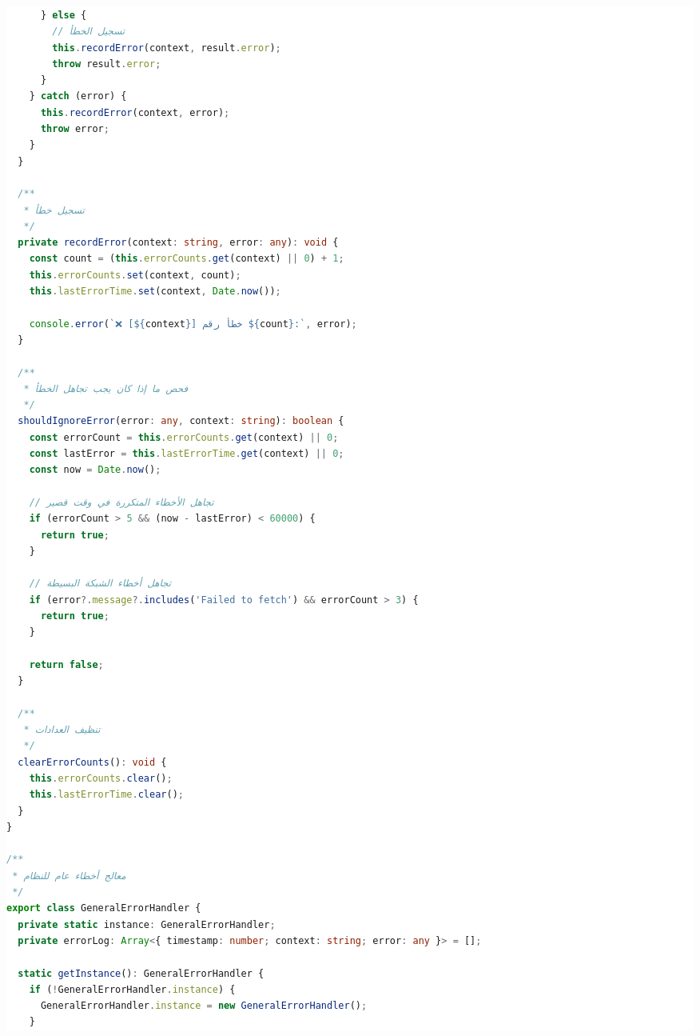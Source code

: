 ```typescript
      } else {
        // تسجيل الخطأ
        this.recordError(context, result.error);
        throw result.error;
      }
    } catch (error) {
      this.recordError(context, error);
      throw error;
    }
  }

  /**
   * تسجيل خطأ
   */
  private recordError(context: string, error: any): void {
    const count = (this.errorCounts.get(context) || 0) + 1;
    this.errorCounts.set(context, count);
    this.lastErrorTime.set(context, Date.now());

    console.error(`❌ [${context}] خطأ رقم ${count}:`, error);
  }

  /**
   * فحص ما إذا كان يجب تجاهل الخطأ
   */
  shouldIgnoreError(error: any, context: string): boolean {
    const errorCount = this.errorCounts.get(context) || 0;
    const lastError = this.lastErrorTime.get(context) || 0;
    const now = Date.now();

    // تجاهل الأخطاء المتكررة في وقت قصير
    if (errorCount > 5 && (now - lastError) < 60000) {
      return true;
    }

    // تجاهل أخطاء الشبكة البسيطة
    if (error?.message?.includes('Failed to fetch') && errorCount > 3) {
      return true;
    }

    return false;
  }

  /**
   * تنظيف العدادات
   */
  clearErrorCounts(): void {
    this.errorCounts.clear();
    this.lastErrorTime.clear();
  }
}

/**
 * معالج أخطاء عام للنظام
 */
export class GeneralErrorHandler {
  private static instance: GeneralErrorHandler;
  private errorLog: Array<{ timestamp: number; context: string; error: any }> = [];

  static getInstance(): GeneralErrorHandler {
    if (!GeneralErrorHandler.instance) {
      GeneralErrorHandler.instance = new GeneralErrorHandler();
    }
```